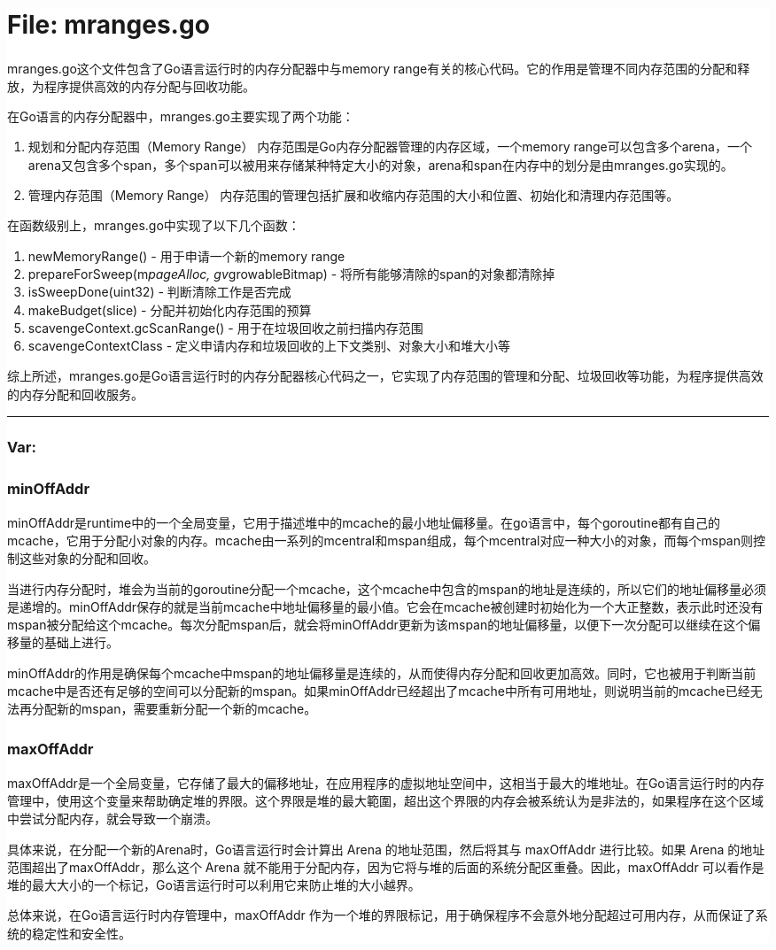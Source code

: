 # File: mranges.go

mranges.go这个文件包含了Go语言运行时的内存分配器中与memory range有关的核心代码。它的作用是管理不同内存范围的分配和释放，为程序提供高效的内存分配与回收功能。

在Go语言的内存分配器中，mranges.go主要实现了两个功能：

1. 规划和分配内存范围（Memory Range）
内存范围是Go内存分配器管理的内存区域，一个memory range可以包含多个arena，一个arena又包含多个span，多个span可以被用来存储某种特定大小的对象，arena和span在内存中的划分是由mranges.go实现的。

2. 管理内存范围（Memory Range）
内存范围的管理包括扩展和收缩内存范围的大小和位置、初始化和清理内存范围等。

在函数级别上，mranges.go中实现了以下几个函数：

1. newMemoryRange() - 用于申请一个新的memory range
2. prepareForSweep(m*pageAlloc, gv*growableBitmap) - 将所有能够清除的span的对象都清除掉
3. isSweepDone(uint32) - 判断清除工作是否完成
4. makeBudget(slice<mrangeBudget>) - 分配并初始化内存范围的预算
5. scavengeContext.gcScanRange() - 用于在垃圾回收之前扫描内存范围
6. scavengeContextClass - 定义申请内存和垃圾回收的上下文类别、对象大小和堆大小等

综上所述，mranges.go是Go语言运行时的内存分配器核心代码之一，它实现了内存范围的管理和分配、垃圾回收等功能，为程序提供高效的内存分配和回收服务。




---

### Var:

### minOffAddr

minOffAddr是runtime中的一个全局变量，它用于描述堆中的mcache的最小地址偏移量。在go语言中，每个goroutine都有自己的mcache，它用于分配小对象的内存。mcache由一系列的mcentral和mspan组成，每个mcentral对应一种大小的对象，而每个mspan则控制这些对象的分配和回收。

当进行内存分配时，堆会为当前的goroutine分配一个mcache，这个mcache中包含的mspan的地址是连续的，所以它们的地址偏移量必须是递增的。minOffAddr保存的就是当前mcache中地址偏移量的最小值。它会在mcache被创建时初始化为一个大正整数，表示此时还没有mspan被分配给这个mcache。每次分配mspan后，就会将minOffAddr更新为该mspan的地址偏移量，以便下一次分配可以继续在这个偏移量的基础上进行。

minOffAddr的作用是确保每个mcache中mspan的地址偏移量是连续的，从而使得内存分配和回收更加高效。同时，它也被用于判断当前mcache中是否还有足够的空间可以分配新的mspan。如果minOffAddr已经超出了mcache中所有可用地址，则说明当前的mcache已经无法再分配新的mspan，需要重新分配一个新的mcache。



### maxOffAddr

maxOffAddr是一个全局变量，它存储了最大的偏移地址，在应用程序的虚拟地址空间中，这相当于最大的堆地址。在Go语言运行时的内存管理中，使用这个变量来帮助确定堆的界限。这个界限是堆的最大範圍，超出这个界限的内存会被系统认为是非法的，如果程序在这个区域中尝试分配内存，就会导致一个崩溃。 

具体来说，在分配一个新的Arena时，Go语言运行时会计算出 Arena 的地址范围，然后将其与 maxOffAddr 进行比较。如果 Arena 的地址范围超出了maxOffAddr，那么这个 Arena 就不能用于分配内存，因为它将与堆的后面的系统分配区重叠。因此，maxOffAddr 可以看作是堆的最大大小的一个标记，Go语言运行时可以利用它来防止堆的大小越界。

总体来说，在Go语言运行时内存管理中，maxOffAddr 作为一个堆的界限标记，用于确保程序不会意外地分配超过可用内存，从而保证了系统的稳定性和安全性。




